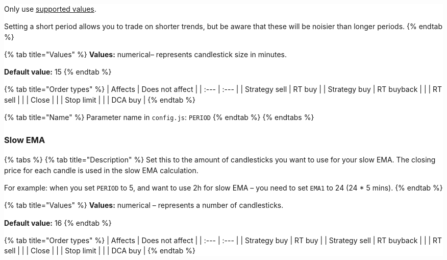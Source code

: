 Only use [supported values](../../how-to-work-with-gunbot/basic-workings/period.md#supported-period-values).

Setting a short period allows you to trade on shorter trends, but be aware that these will be noisier than longer periods.
{% endtab %}

{% tab title="Values" %}
**Values:** numerical– represents candlestick size in minutes.

**Default value:** 15
{% endtab %}

{% tab title="Order types" %}
| Affects | Does not affect |
| :--- | :--- |
| Strategy sell | RT buy |
| Strategy buy | RT buyback |
|  | RT sell |
|  | Close |
|  | Stop limit |
|  | DCA buy |
{% endtab %}

{% tab title="Name" %}
Parameter name in `config.js`: `PERIOD`
{% endtab %}
{% endtabs %}

### Slow EMA

{% tabs %}
{% tab title="Description" %}
Set this to the amount of candlesticks you want to use for your slow EMA. The closing price for each candle is used in the slow EMA calculation.

For example: when you set `PERIOD` to 5, and want to use 2h for slow EMA – you need to set `EMA1` to 24 \(24 \* 5 mins\).
{% endtab %}

{% tab title="Values" %}
**Values:** numerical – represents a number of candlesticks.

**Default value:** 16
{% endtab %}

{% tab title="Order types" %}
| Affects | Does not affect |
| :--- | :--- |
| Strategy buy | RT buy |
| Strategy sell | RT buyback |
|  | RT sell |
|  | Close |
|  | Stop limit |
|  | DCA buy |
{% endtab %}
